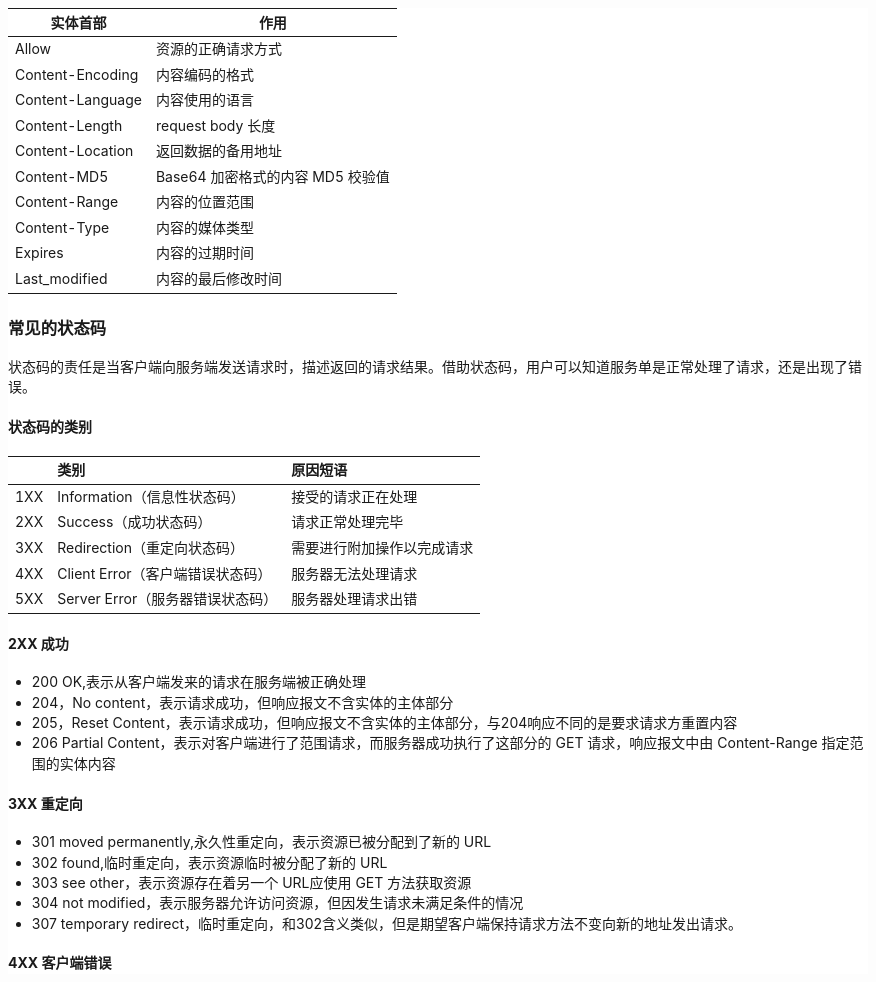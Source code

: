| 实体首部         | 作用                             |
| ---------------- | -------------------------------- |
| Allow            | 资源的正确请求方式               |
| Content-Encoding | 内容编码的格式                   |
| Content-Language | 内容使用的语言                   |
| Content-Length   | request body 长度                |
| Content-Location | 返回数据的备用地址               |
| Content-MD5      | Base64 加密格式的内容 MD5 校验值 |
| Content-Range    | 内容的位置范围                   |
| Content-Type     | 内容的媒体类型                   |
| Expires          | 内容的过期时间                   |
| Last_modified    | 内容的最后修改时间               |

### 常见的状态码

状态码的责任是当客户端向服务端发送请求时，描述返回的请求结果。借助状态码，用户可以知道服务单是正常处理了请求，还是出现了错误。

#### 状态码的类别

|      | 类别                             | 原因短语                   |
| :--- | :------------------------------- | :------------------------- |
| 1XX  | Information（信息性状态码）      | 接受的请求正在处理         |
| 2XX  | Success（成功状态码）            | 请求正常处理完毕           |
| 3XX  | Redirection（重定向状态码）      | 需要进行附加操作以完成请求 |
| 4XX  | Client Error（客户端错误状态码） | 服务器无法处理请求         |
| 5XX  | Server Error（服务器错误状态码） | 服务器处理请求出错         |

#### 2XX 成功

- 200 OK,表示从客户端发来的请求在服务端被正确处理
- 204，No content，表示请求成功，但响应报文不含实体的主体部分
- 205，Reset Content，表示请求成功，但响应报文不含实体的主体部分，与204响应不同的是要求请求方重置内容
- 206 Partial Content，表示对客户端进行了范围请求，而服务器成功执行了这部分的 GET 请求，响应报文中由 Content-Range 指定范围的实体内容

#### 3XX 重定向

- 301 moved permanently,永久性重定向，表示资源已被分配到了新的 URL
- 302 found,临时重定向，表示资源临时被分配了新的 URL
- 303 see other，表示资源存在着另一个 URL应使用 GET 方法获取资源
- 304 not modified，表示服务器允许访问资源，但因发生请求未满足条件的情况
- 307 temporary redirect，临时重定向，和302含义类似，但是期望客户端保持请求方法不变向新的地址发出请求。

#### 4XX 客户端错误
